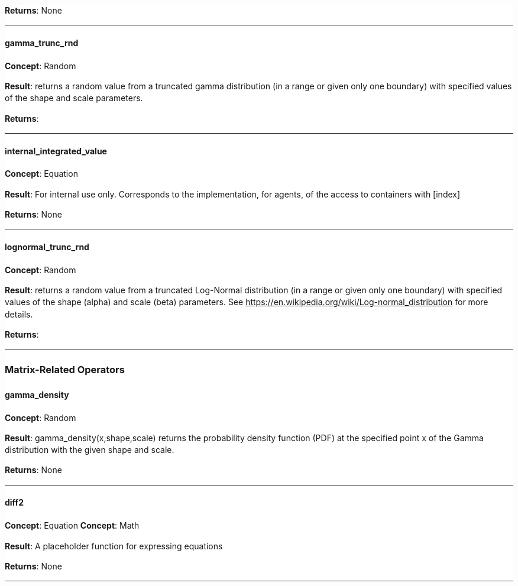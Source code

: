 **Returns**: None

---
#### gamma_trunc_rnd

**Concept**: Random

**Result**: returns a random value from a truncated gamma distribution (in a range or given only one boundary) with specified values of the shape and scale parameters.


**Returns**: 


---
#### internal_integrated_value

**Concept**: Equation

**Result**: For internal use only. Corresponds to the implementation, for agents, of the access to containers with [index]

**Returns**: None

---
#### lognormal_trunc_rnd

**Concept**: Random

**Result**: 
returns a random value from a truncated Log-Normal distribution (in a range or given only one boundary) with specified values of the shape (alpha) and scale (beta) parameters. See https://en.wikipedia.org/wiki/Log-normal_distribution for more details. 

**Returns**: 


---
### Matrix-Related Operators

#### gamma_density

**Concept**: Random

**Result**: gamma_density(x,shape,scale) returns the probability density function (PDF) at the specified point x of the Gamma distribution with the given shape and scale.

**Returns**: None

---
#### diff2

**Concept**: Equation
**Concept**: Math

**Result**: A placeholder function for expressing equations

**Returns**: None

---